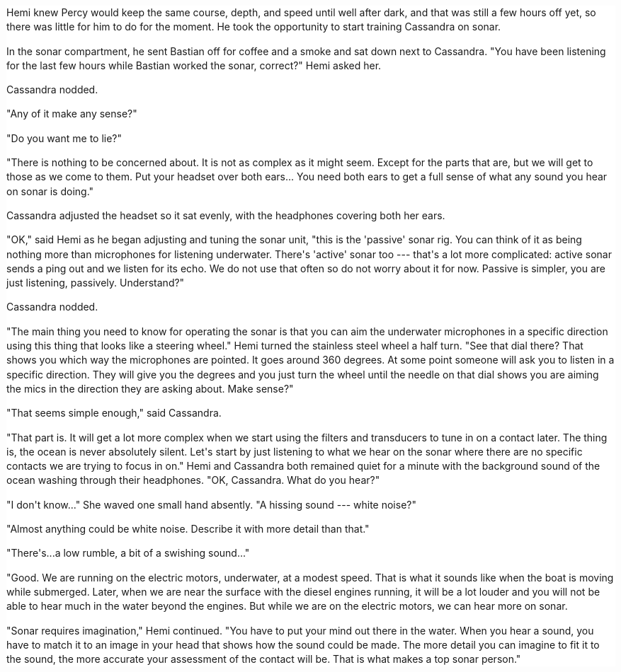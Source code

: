 Hemi knew Percy would keep the same course, depth, and speed until well after dark, and that was still a few hours off yet, so there was little for him to do for the moment. He took the opportunity to start training Cassandra on sonar. 

In the sonar compartment, he sent Bastian off for coffee and a smoke and sat down next to Cassandra.  "You have been listening for the last few hours while Bastian worked the sonar, correct?" Hemi asked her.

Cassandra nodded.

"Any of it make any sense?"

"Do you want me to lie?"

"There is nothing to be concerned about. It is not as complex as it might seem. Except for the parts that are, but we will get to those as we come to them. Put your headset over both ears... You need both ears to get a full sense of what any sound you hear on sonar is doing."

Cassandra adjusted the headset so it sat evenly, with the headphones covering both her ears. 

"OK," said Hemi as he began adjusting and tuning the sonar unit, "this is the 'passive' sonar rig. You can think of it as being nothing more than microphones for listening underwater. There's 'active' sonar too --- that's a lot more complicated: active sonar sends a ping out and we listen for its echo. We do not use that often so do not worry about it for now. Passive is simpler, you are just listening, passively. Understand?"

Cassandra nodded.

"The main thing you need to know for operating the sonar is that you can aim the underwater microphones in a specific direction using this thing that looks like a steering wheel." Hemi turned the stainless steel wheel a half turn. "See that dial there? That shows you which way the microphones are pointed. It goes around 360 degrees. At some point someone will ask you to listen in a specific direction. They will give you the degrees and you just turn the wheel until the needle on that dial shows you are aiming the mics in the direction they are asking about. Make sense?"

"That seems simple enough," said Cassandra.

"That part is. It will get a lot more complex when we start using the filters and transducers to tune in on a contact later. The thing is, the ocean is never absolutely silent. Let's start by just listening to what we hear on the sonar where there are no specific contacts we are trying to focus in on." Hemi and Cassandra both remained quiet for a minute with the background sound of the ocean washing through their headphones. "OK, Cassandra. What do you hear?"

"I don't know..." She waved one small hand absently. "A hissing sound --- white noise?"

"Almost anything could be white noise. Describe it with more detail than that."

"There's...a low rumble, a bit of a swishing sound..."

"Good. We are running on the electric motors, underwater, at a modest speed. That is what it sounds like when the boat is moving while submerged. Later, when we are near the surface with the diesel engines running, it will be a lot louder and you will not be able to hear much in the water beyond the engines. But while we are on the electric motors, we can hear more on sonar. 

"Sonar requires imagination," Hemi continued. "You have to put your mind out there in the water. When you hear a sound, you have to match it to an image in your head that shows how the sound could be made. The more detail you can imagine to fit it to the sound, the more accurate your assessment of the contact will be. That is what makes a top sonar person." 
